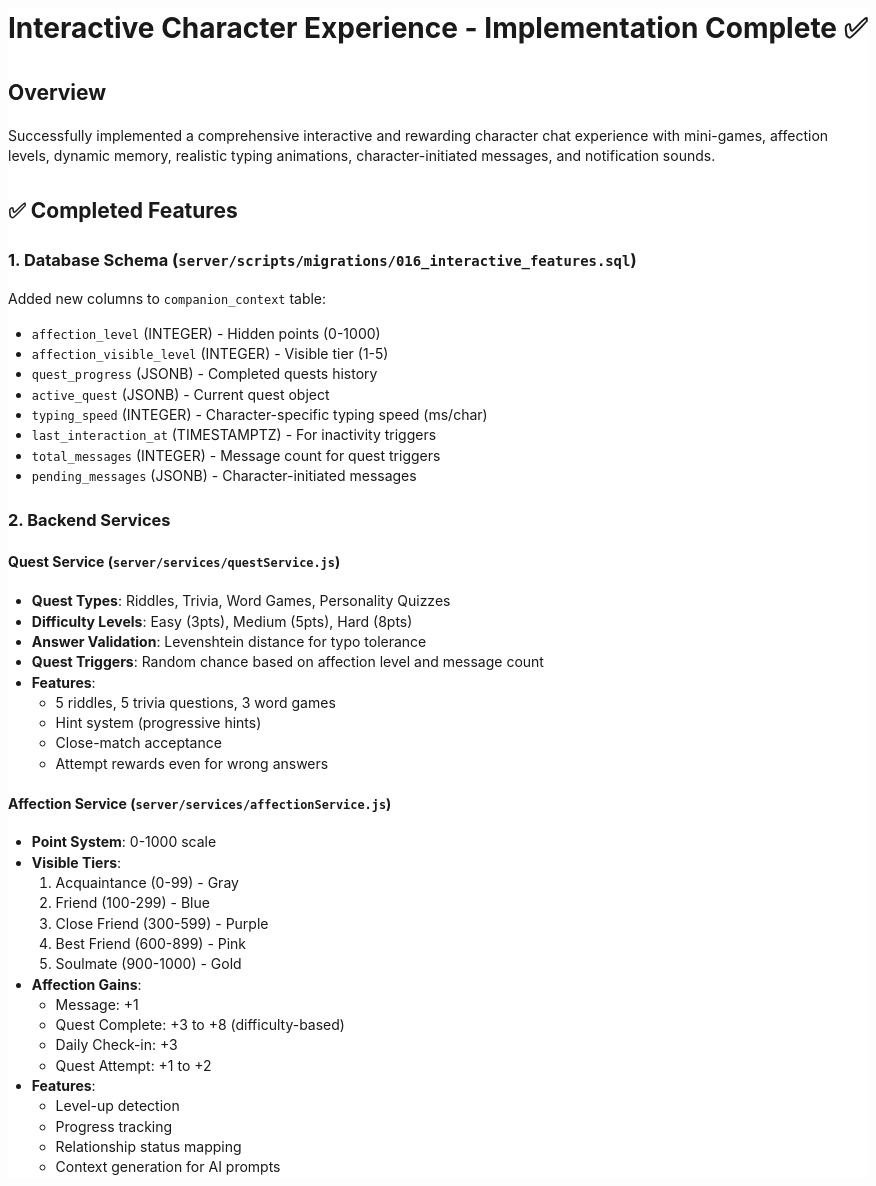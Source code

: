 # Interactive Character Experience - Implementation Complete ✅

## Overview
Successfully implemented a comprehensive interactive and rewarding character chat experience with mini-games, affection levels, dynamic memory, realistic typing animations, character-initiated messages, and notification sounds.

## ✅ Completed Features

### 1. **Database Schema** (`server/scripts/migrations/016_interactive_features.sql`)
Added new columns to `companion_context` table:
- `affection_level` (INTEGER) - Hidden points (0-1000)
- `affection_visible_level` (INTEGER) - Visible tier (1-5)
- `quest_progress` (JSONB) - Completed quests history
- `active_quest` (JSONB) - Current quest object
- `typing_speed` (INTEGER) - Character-specific typing speed (ms/char)
- `last_interaction_at` (TIMESTAMPTZ) - For inactivity triggers
- `total_messages` (INTEGER) - Message count for quest triggers
- `pending_messages` (JSONB) - Character-initiated messages

### 2. **Backend Services**

#### Quest Service (`server/services/questService.js`)
- **Quest Types**: Riddles, Trivia, Word Games, Personality Quizzes
- **Difficulty Levels**: Easy (3pts), Medium (5pts), Hard (8pts)
- **Answer Validation**: Levenshtein distance for typo tolerance
- **Quest Triggers**: Random chance based on affection level and message count
- **Features**:
  - 5 riddles, 5 trivia questions, 3 word games
  - Hint system (progressive hints)
  - Close-match acceptance
  - Attempt rewards even for wrong answers

#### Affection Service (`server/services/affectionService.js`)
- **Point System**: 0-1000 scale
- **Visible Tiers**:
  1. Acquaintance (0-99) - Gray
  2. Friend (100-299) - Blue
  3. Close Friend (300-599) - Purple
  4. Best Friend (600-899) - Pink
  5. Soulmate (900-1000) - Gold
- **Affection Gains**:
  - Message: +1
  - Quest Complete: +3 to +8 (difficulty-based)
  - Daily Check-in: +3
  - Quest Attempt: +1 to +2
- **Features**:
  - Level-up detection
  - Progress tracking
  - Relationship status mapping
  - Context generation for AI prompts

